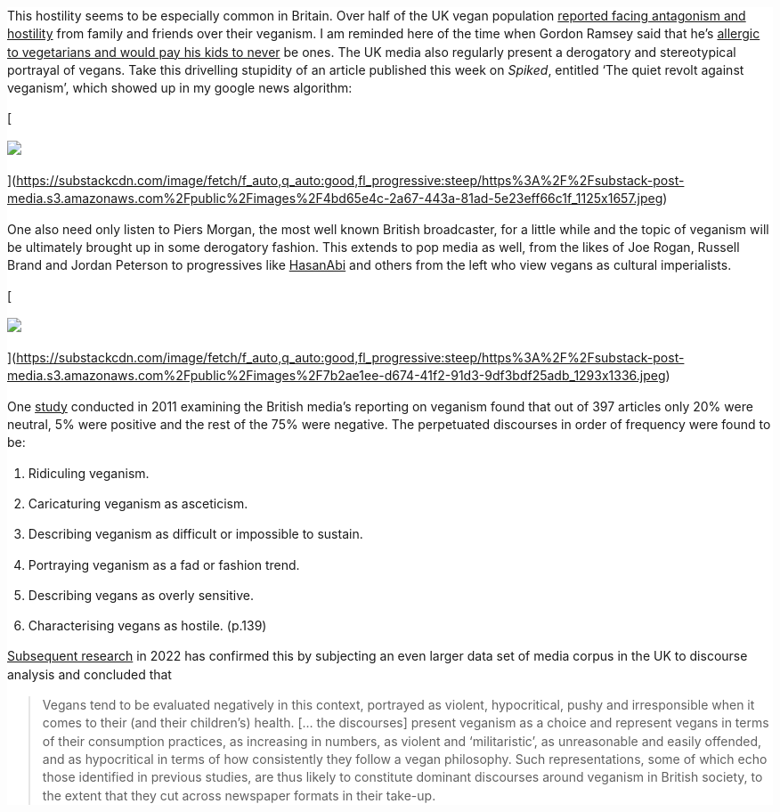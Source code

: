 This hostility seems to be especially common in Britain. Over half of the UK vegan population [reported facing antagonism and hostility](https://yougov.co.uk/topics/society/articles-reports/2022/01/20/meet-britains-vegans-and-vegetarians) from family and friends over their veganism. I am reminded here of the time when Gordon Ramsey said that he’s [allergic to vegetarians and would pay his kids to never](https://youtu.be/hDFNDVhFqCM) be ones. The UK media also regularly present a derogatory and stereotypical portrayal of vegans. Take this drivelling stupidity of an article published this week on _Spiked_, entitled ‘The quiet revolt against veganism’, which showed up in my google news algorithm:

[

![](https://substack-post-media.s3.amazonaws.com/public/images/4bd65e4c-2a67-443a-81ad-5e23eff66c1f_1125x1657.jpeg)



](https://substackcdn.com/image/fetch/f_auto,q_auto:good,fl_progressive:steep/https%3A%2F%2Fsubstack-post-media.s3.amazonaws.com%2Fpublic%2Fimages%2F4bd65e4c-2a67-443a-81ad-5e23eff66c1f_1125x1657.jpeg)

One also need only listen to Piers Morgan, the most well known British broadcaster, for a little while and the topic of veganism will be ultimately brought up in some derogatory fashion. This extends to pop media as well, from the likes of Joe Rogan, Russell Brand and Jordan Peterson to progressives like [HasanAbi](https://youtu.be/jqeKddSD6mw) and others from the left who view vegans as cultural imperialists.

[

![](https://substack-post-media.s3.amazonaws.com/public/images/7b2ae1ee-d674-41f2-91d3-9df3bdf25adb_1293x1336.jpeg)



](https://substackcdn.com/image/fetch/f_auto,q_auto:good,fl_progressive:steep/https%3A%2F%2Fsubstack-post-media.s3.amazonaws.com%2Fpublic%2Fimages%2F7b2ae1ee-d674-41f2-91d3-9df3bdf25adb_1293x1336.jpeg)

One [study](https://onlinelibrary.wiley.com/doi/10.1111/j.1468-4446.2010.01348.x) conducted in 2011 examining the British media’s reporting on veganism found that out of 397 articles only 20% were neutral, 5% were positive and the rest of the 75% were negative. The perpetuated discourses in order of frequency were found to be:

1.  Ridiculing veganism.
    
2.  Caricaturing veganism as asceticism.
    
3.  Describing veganism as difficult or impossible to sustain.
    
4.  Portraying veganism as a fad or fashion trend.
    
5.  Describing vegans as overly sensitive.
    
6.  Characterising vegans as hostile. (p.139)
    

[Subsequent research](https://www.tandfonline.com/doi/full/10.1080/17405904.2022.2055592) in 2022 has confirmed this by subjecting an even larger data set of media corpus in the UK to discourse analysis and concluded that

> Vegans tend to be evaluated negatively in this context, portrayed as violent, hypocritical, pushy and irresponsible when it comes to their (and their children’s) health. \[… the discourses\] present veganism as a choice and represent vegans in terms of their consumption practices, as increasing in numbers, as violent and ‘militaristic’, as unreasonable and easily offended, and as hypocritical in terms of how consistently they follow a vegan philosophy. Such representations, some of which echo those identified in previous studies, are thus likely to constitute dominant discourses around veganism in British society, to the extent that they cut across newspaper formats in their take-up.
